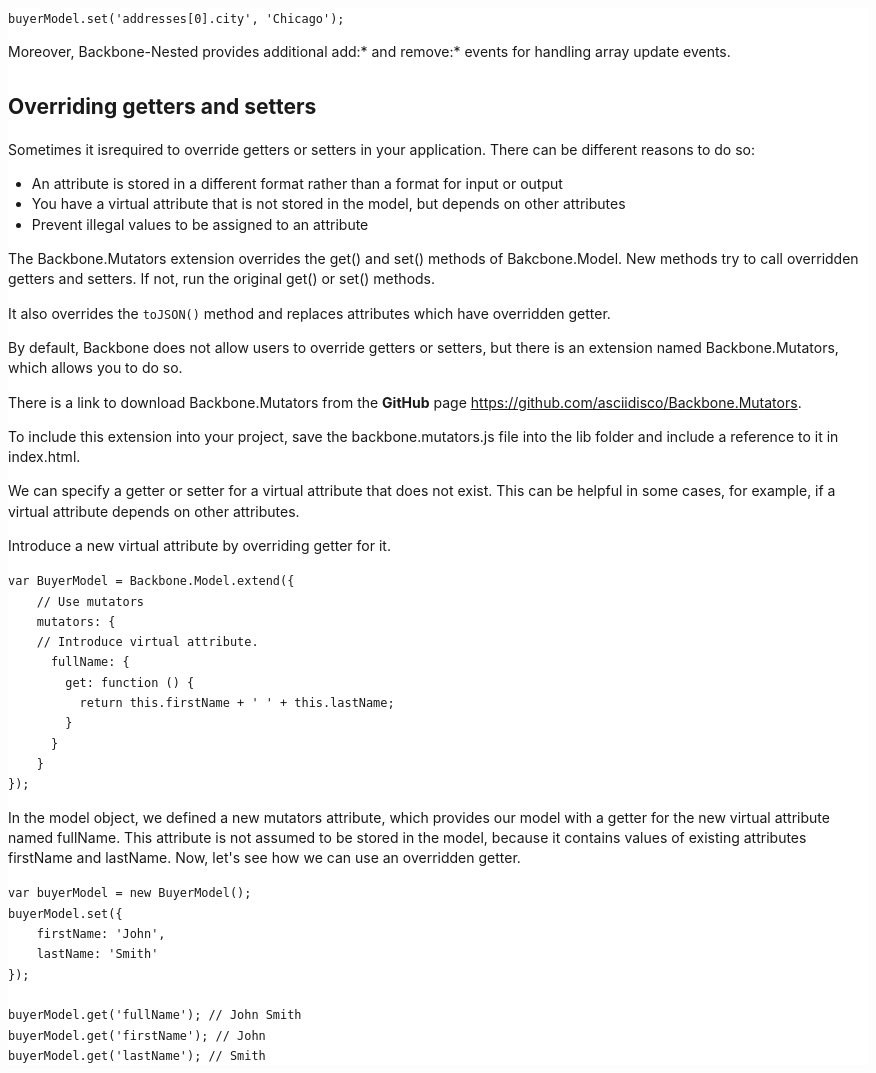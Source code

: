     buyerModel.set('addresses[0].city', 'Chicago');

Moreover, Backbone-Nested provides additional add:* and remove:* events for handling array update events.

## Overriding getters and setters

Sometimes it isrequired to override getters or setters in your application. There can be different reasons to do so:

* An attribute is stored in a different format rather than a format for input or output
* You have a virtual attribute that is not stored in the model, but depends on other attributes
* Prevent illegal values to be assigned to an attribute

The Backbone.Mutators extension overrides the get() and set() methods of Bakcbone.Model. New methods try to call overridden getters and setters. If not, run the original get() or set() methods.

It also overrides the `toJSON()` method and replaces attributes which have overridden getter.

By default, Backbone does not allow users to override getters or setters, but there is an extension named Backbone.Mutators, which allows you to do so.

There is a link to download Backbone.Mutators from the **GitHub** page <https://github.com/asciidisco/Backbone.Mutators>.

To include this extension into your project, save the backbone.mutators.js file into the lib folder and include a reference to it in index.html.

We can specify a getter or setter for a virtual attribute that does not exist. This can be helpful in some cases, for example, if a virtual attribute depends on other attributes.

Introduce a new virtual attribute by overriding getter for it.
	
	var BuyerModel = Backbone.Model.extend({
	    // Use mutators
	    mutators: {
	    // Introduce virtual attribute.
	      fullName: {
	        get: function () {
	          return this.firstName + ' ' + this.lastName;
	        }
	      }
	    }
	});

In the model object, we defined a new mutators attribute, which provides our model with a getter for the new virtual attribute named fullName. This attribute is not assumed to be stored in the model, because it contains values of existing attributes firstName and lastName. Now, let's see how we can use an overridden getter.

	var buyerModel = new BuyerModel();
	buyerModel.set({
	    firstName: 'John',
	    lastName: 'Smith'
	});

    buyerModel.get('fullName'); // John Smith
    buyerModel.get('firstName'); // John
    buyerModel.get('lastName'); // Smith
